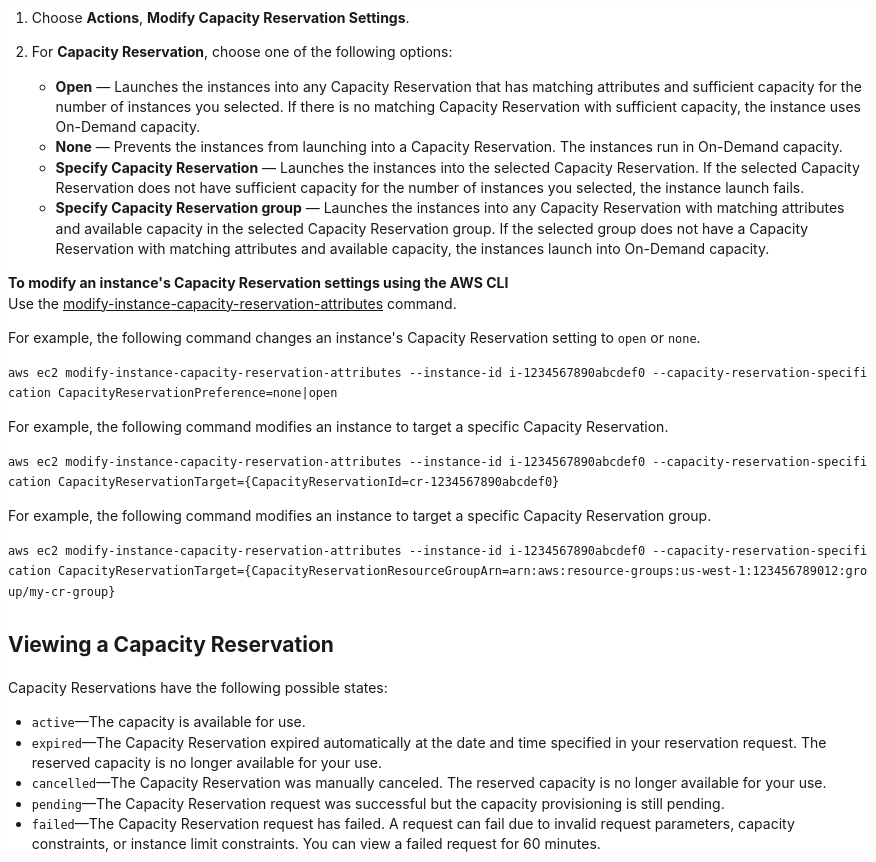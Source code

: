 1. Choose **Actions**, **Modify Capacity Reservation Settings**\.

1. For **Capacity Reservation**, choose one of the following options:
   + **Open** — Launches the instances into any Capacity Reservation that has matching attributes and sufficient capacity for the number of instances you selected\. If there is no matching Capacity Reservation with sufficient capacity, the instance uses On\-Demand capacity\.
   + **None** — Prevents the instances from launching into a Capacity Reservation\. The instances run in On\-Demand capacity\.
   + **Specify Capacity Reservation** — Launches the instances into the selected Capacity Reservation\. If the selected Capacity Reservation does not have sufficient capacity for the number of instances you selected, the instance launch fails\.
   + **Specify Capacity Reservation group** — Launches the instances into any Capacity Reservation with matching attributes and available capacity in the selected Capacity Reservation group\. If the selected group does not have a Capacity Reservation with matching attributes and available capacity, the instances launch into On\-Demand capacity\.

**To modify an instance's Capacity Reservation settings using the AWS CLI**  
Use the [modify\-instance\-capacity\-reservation\-attributes](https://docs.aws.amazon.com/cli/latest/reference/ec2/modify-instance-capacity-reservation-attributes.html) command\.

For example, the following command changes an instance's Capacity Reservation setting to `open` or `none`\.

```
aws ec2 modify-instance-capacity-reservation-attributes --instance-id i-1234567890abcdef0 --capacity-reservation-specification CapacityReservationPreference=none|open
```

For example, the following command modifies an instance to target a specific Capacity Reservation\.

```
aws ec2 modify-instance-capacity-reservation-attributes --instance-id i-1234567890abcdef0 --capacity-reservation-specification CapacityReservationTarget={CapacityReservationId=cr-1234567890abcdef0}
```

For example, the following command modifies an instance to target a specific Capacity Reservation group\.

```
aws ec2 modify-instance-capacity-reservation-attributes --instance-id i-1234567890abcdef0 --capacity-reservation-specification CapacityReservationTarget={CapacityReservationResourceGroupArn=arn:aws:resource-groups:us-west-1:123456789012:group/my-cr-group}
```

## Viewing a Capacity Reservation<a name="capacity-reservations-view"></a>

Capacity Reservations have the following possible states:
+ `active`—The capacity is available for use\.
+ `expired`—The Capacity Reservation expired automatically at the date and time specified in your reservation request\. The reserved capacity is no longer available for your use\.
+ `cancelled`—The Capacity Reservation was manually canceled\. The reserved capacity is no longer available for your use\.
+ `pending`—The Capacity Reservation request was successful but the capacity provisioning is still pending\.
+ `failed`—The Capacity Reservation request has failed\. A request can fail due to invalid request parameters, capacity constraints, or instance limit constraints\. You can view a failed request for 60 minutes\.
